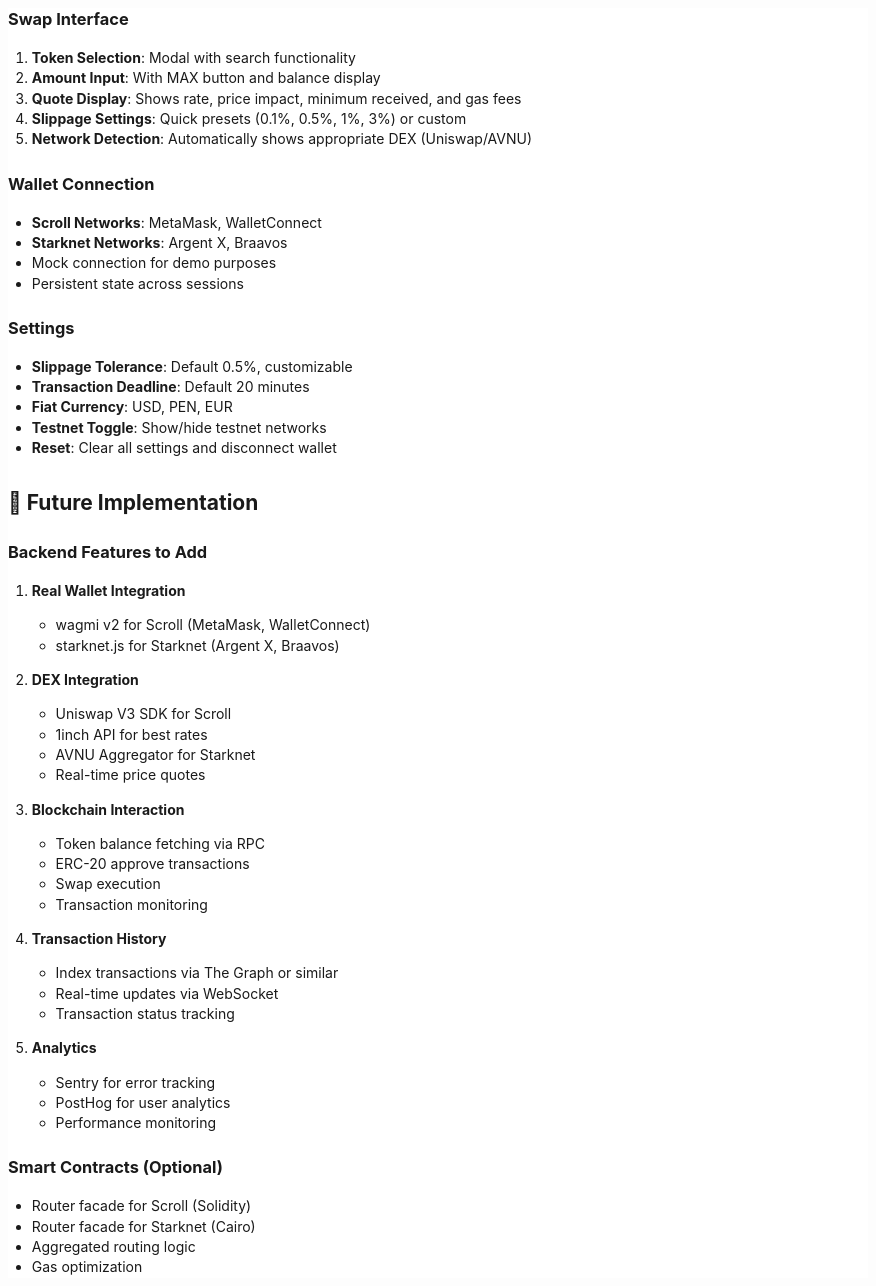 ### Swap Interface
1. **Token Selection**: Modal with search functionality
2. **Amount Input**: With MAX button and balance display
3. **Quote Display**: Shows rate, price impact, minimum received, and gas fees
4. **Slippage Settings**: Quick presets (0.1%, 0.5%, 1%, 3%) or custom
5. **Network Detection**: Automatically shows appropriate DEX (Uniswap/AVNU)

### Wallet Connection
- **Scroll Networks**: MetaMask, WalletConnect
- **Starknet Networks**: Argent X, Braavos
- Mock connection for demo purposes
- Persistent state across sessions

### Settings
- **Slippage Tolerance**: Default 0.5%, customizable
- **Transaction Deadline**: Default 20 minutes
- **Fiat Currency**: USD, PEN, EUR
- **Testnet Toggle**: Show/hide testnet networks
- **Reset**: Clear all settings and disconnect wallet

## 🔮 Future Implementation

### Backend Features to Add
1. **Real Wallet Integration**
   - wagmi v2 for Scroll (MetaMask, WalletConnect)
   - starknet.js for Starknet (Argent X, Braavos)

2. **DEX Integration**
   - Uniswap V3 SDK for Scroll
   - 1inch API for best rates
   - AVNU Aggregator for Starknet
   - Real-time price quotes

3. **Blockchain Interaction**
   - Token balance fetching via RPC
   - ERC-20 approve transactions
   - Swap execution
   - Transaction monitoring

4. **Transaction History**
   - Index transactions via The Graph or similar
   - Real-time updates via WebSocket
   - Transaction status tracking

5. **Analytics**
   - Sentry for error tracking
   - PostHog for user analytics
   - Performance monitoring

### Smart Contracts (Optional)
- Router facade for Scroll (Solidity)
- Router facade for Starknet (Cairo)
- Aggregated routing logic
- Gas optimization
